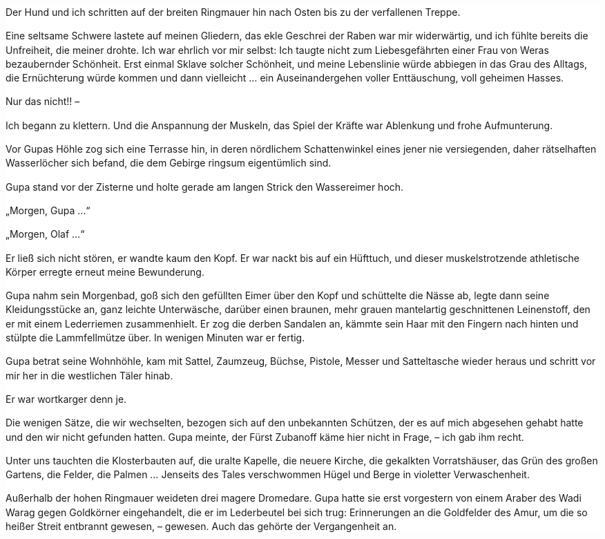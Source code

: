 Der Hund und ich schritten auf der breiten Ringmauer hin nach Osten bis zu der
verfallenen Treppe.

Eine seltsame Schwere lastete auf meinen Gliedern, das ekle Geschrei der Raben
war mir widerwärtig, und ich fühlte bereits die Unfreiheit, die meiner drohte.
Ich war ehrlich vor mir selbst: Ich taugte nicht zum Liebesgefährten einer Frau
von Weras bezaubernder Schönheit. Erst einmal Sklave solcher Schönheit, und
meine Lebenslinie würde abbiegen in das Grau des Alltags, die Ernüchterung
würde kommen und dann vielleicht … ein Auseinandergehen voller Enttäuschung,
voll geheimen Hasses.

Nur das nicht!! –

Ich begann zu klettern. Und die Anspannung der Muskeln, das Spiel der Kräfte
war Ablenkung und frohe Aufmunterung.

Vor Gupas Höhle zog sich eine Terrasse hin, in deren nördlichem Schattenwinkel
eines jener nie versiegenden, daher rätselhaften Wasserlöcher sich befand, die
dem Gebirge ringsum eigentümlich sind.

Gupa stand vor der Zisterne und holte gerade am langen Strick den Wassereimer
hoch.

„Morgen, Gupa …“

„Morgen, Olaf …“

Er ließ sich nicht stören, er wandte kaum den Kopf. Er war nackt bis auf ein
Hüfttuch, und dieser muskelstrotzende athletische Körper erregte erneut meine
Bewunderung.

Gupa nahm sein Morgenbad, goß sich den gefüllten Eimer über den Kopf und
schüttelte die Nässe ab, legte dann seine Kleidungsstücke an, ganz leichte
Unterwäsche, darüber einen braunen, mehr grauen mantelartig geschnittenen
Leinenstoff, den er mit einem Lederriemen zusammenhielt. Er zog die derben
Sandalen an, kämmte sein Haar mit den Fingern nach hinten und stülpte die
Lammfellmütze über. In wenigen Minuten war er fertig.

Gupa betrat seine Wohnhöhle, kam mit Sattel, Zaumzeug, Büchse, Pistole, Messer
und Satteltasche wieder heraus und schritt vor mir her in die westlichen Täler
hinab.

Er war wortkarger denn je.

Die wenigen Sätze, die wir wechselten, bezogen sich auf den unbekannten
Schützen, der es auf mich abgesehen gehabt hatte und den wir nicht gefunden
hatten. Gupa meinte, der Fürst Zubanoff käme hier nicht in Frage, – ich gab ihm
recht.

Unter uns tauchten die Klosterbauten auf, die uralte Kapelle, die neuere
Kirche, die gekalkten Vorratshäuser, das Grün des großen Gartens, die Felder,
die Palmen … Jenseits des Tales verschwommen Hügel und Berge in violetter
Verwaschenheit.

Außerhalb der hohen Ringmauer weideten drei magere Dromedare. Gupa hatte sie
erst vorgestern von einem Araber des Wadi Warag gegen Goldkörner eingehandelt,
die er im Lederbeutel bei sich trug: Erinnerungen an die Goldfelder des Amur,
um die so heißer Streit entbrannt gewesen, – gewesen. Auch das gehörte der
Vergangenheit an.
